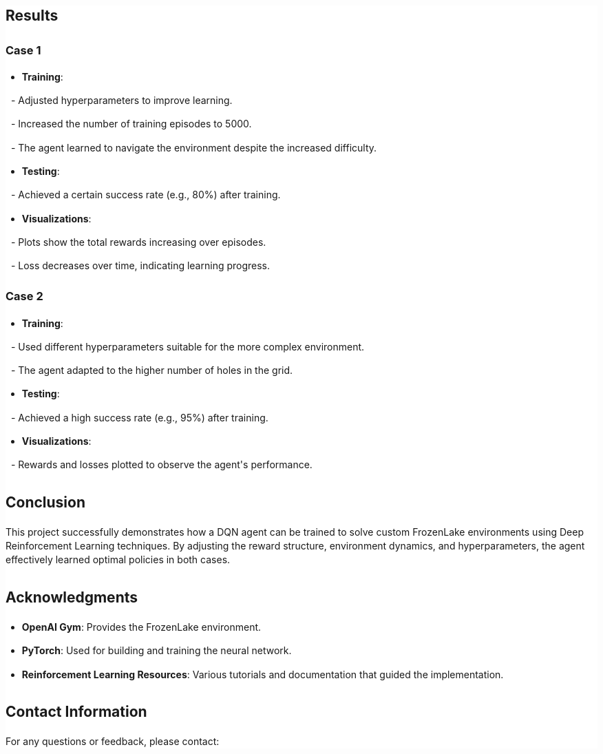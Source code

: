 ## Results

### Case 1

- **Training**:

  - Adjusted hyperparameters to improve learning.

  - Increased the number of training episodes to 5000.

  - The agent learned to navigate the environment despite the increased difficulty.

- **Testing**:

  - Achieved a certain success rate (e.g., 80%) after training.

- **Visualizations**:

  - Plots show the total rewards increasing over episodes.

  - Loss decreases over time, indicating learning progress.

### Case 2

- **Training**:

  - Used different hyperparameters suitable for the more complex environment.

  - The agent adapted to the higher number of holes in the grid.

- **Testing**:

  - Achieved a high success rate (e.g., 95%) after training.

- **Visualizations**:

  - Rewards and losses plotted to observe the agent's performance.

## Conclusion

This project successfully demonstrates how a DQN agent can be trained to solve custom FrozenLake environments using Deep Reinforcement Learning techniques. By adjusting the reward structure, environment dynamics, and hyperparameters, the agent effectively learned optimal policies in both cases.

## Acknowledgments

- **OpenAI Gym**: Provides the FrozenLake environment.

- **PyTorch**: Used for building and training the neural network.

- **Reinforcement Learning Resources**: Various tutorials and documentation that guided the implementation.

## Contact Information

For any questions or feedback, please contact:
